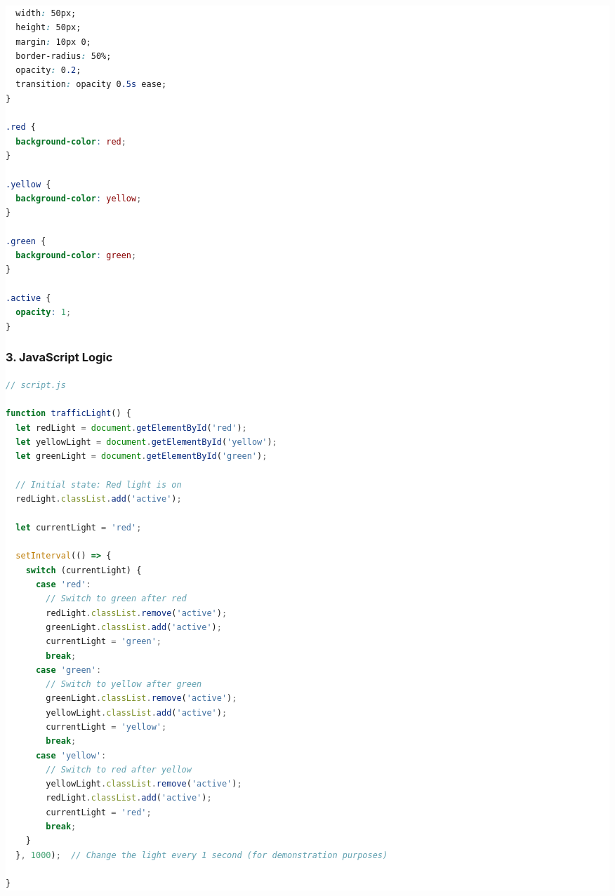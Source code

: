 ```css
  width: 50px;
  height: 50px;
  margin: 10px 0;
  border-radius: 50%;
  opacity: 0.2;
  transition: opacity 0.5s ease;
}

.red {
  background-color: red;
}

.yellow {
  background-color: yellow;
}

.green {
  background-color: green;
}

.active {
  opacity: 1;
}
```

### 3. JavaScript Logic
```javascript
// script.js

function trafficLight() {
  let redLight = document.getElementById('red');
  let yellowLight = document.getElementById('yellow');
  let greenLight = document.getElementById('green');

  // Initial state: Red light is on
  redLight.classList.add('active');
  
  let currentLight = 'red';

  setInterval(() => {
    switch (currentLight) {
      case 'red':
        // Switch to green after red
        redLight.classList.remove('active');
        greenLight.classList.add('active');
        currentLight = 'green';
        break;
      case 'green':
        // Switch to yellow after green
        greenLight.classList.remove('active');
        yellowLight.classList.add('active');
        currentLight = 'yellow';
        break;
      case 'yellow':
        // Switch to red after yellow
        yellowLight.classList.remove('active');
        redLight.classList.add('active');
        currentLight = 'red';
        break;
    }
  }, 1000);  // Change the light every 1 second (for demonstration purposes)

}
```